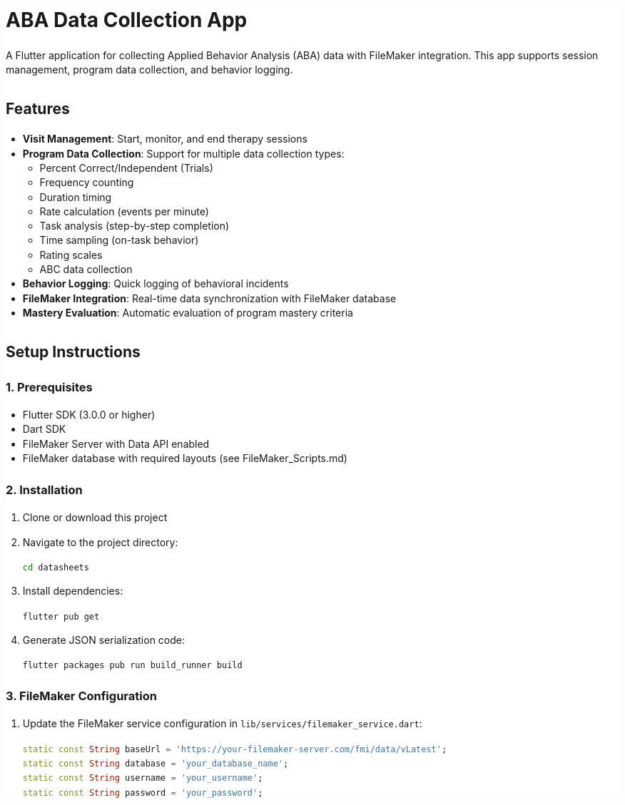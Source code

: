 # ABA Data Collection App

A Flutter application for collecting Applied Behavior Analysis (ABA) data with FileMaker integration. This app supports session management, program data collection, and behavior logging.

## Features

- **Visit Management**: Start, monitor, and end therapy sessions
- **Program Data Collection**: Support for multiple data collection types:
  - Percent Correct/Independent (Trials)
  - Frequency counting
  - Duration timing
  - Rate calculation (events per minute)
  - Task analysis (step-by-step completion)
  - Time sampling (on-task behavior)
  - Rating scales
  - ABC data collection
- **Behavior Logging**: Quick logging of behavioral incidents
- **FileMaker Integration**: Real-time data synchronization with FileMaker database
- **Mastery Evaluation**: Automatic evaluation of program mastery criteria

## Setup Instructions

### 1. Prerequisites

- Flutter SDK (3.0.0 or higher)
- Dart SDK
- FileMaker Server with Data API enabled
- FileMaker database with required layouts (see FileMaker_Scripts.md)

### 2. Installation

1. Clone or download this project
2. Navigate to the project directory:
   ```bash
   cd datasheets
   ```

3. Install dependencies:
   ```bash
   flutter pub get
   ```

4. Generate JSON serialization code:
   ```bash
   flutter packages pub run build_runner build
   ```

### 3. FileMaker Configuration

1. Update the FileMaker service configuration in `lib/services/filemaker_service.dart`:
   ```dart
   static const String baseUrl = 'https://your-filemaker-server.com/fmi/data/vLatest';
   static const String database = 'your_database_name';
   static const String username = 'your_username';
   static const String password = 'your_password';
   ```
